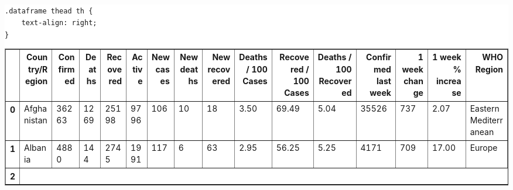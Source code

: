     .dataframe thead th {
        text-align: right;
    }
</style>
<table border="1" class="dataframe">
  <thead>
    <tr style="text-align: right;">
      <th></th>
      <th>Country/Region</th>
      <th>Confirmed</th>
      <th>Deaths</th>
      <th>Recovered</th>
      <th>Active</th>
      <th>New cases</th>
      <th>New deaths</th>
      <th>New recovered</th>
      <th>Deaths / 100 Cases</th>
      <th>Recovered / 100 Cases</th>
      <th>Deaths / 100 Recovered</th>
      <th>Confirmed last week</th>
      <th>1 week change</th>
      <th>1 week % increase</th>
      <th>WHO Region</th>
    </tr>
  </thead>
  <tbody>
    <tr>
      <th>0</th>
      <td>Afghanistan</td>
      <td>36263</td>
      <td>1269</td>
      <td>25198</td>
      <td>9796</td>
      <td>106</td>
      <td>10</td>
      <td>18</td>
      <td>3.50</td>
      <td>69.49</td>
      <td>5.04</td>
      <td>35526</td>
      <td>737</td>
      <td>2.07</td>
      <td>Eastern Mediterranean</td>
    </tr>
    <tr>
      <th>1</th>
      <td>Albania</td>
      <td>4880</td>
      <td>144</td>
      <td>2745</td>
      <td>1991</td>
      <td>117</td>
      <td>6</td>
      <td>63</td>
      <td>2.95</td>
      <td>56.25</td>
      <td>5.25</td>
      <td>4171</td>
      <td>709</td>
      <td>17.00</td>
      <td>Europe</td>
    </tr>
    <tr>
      <th>2</th>